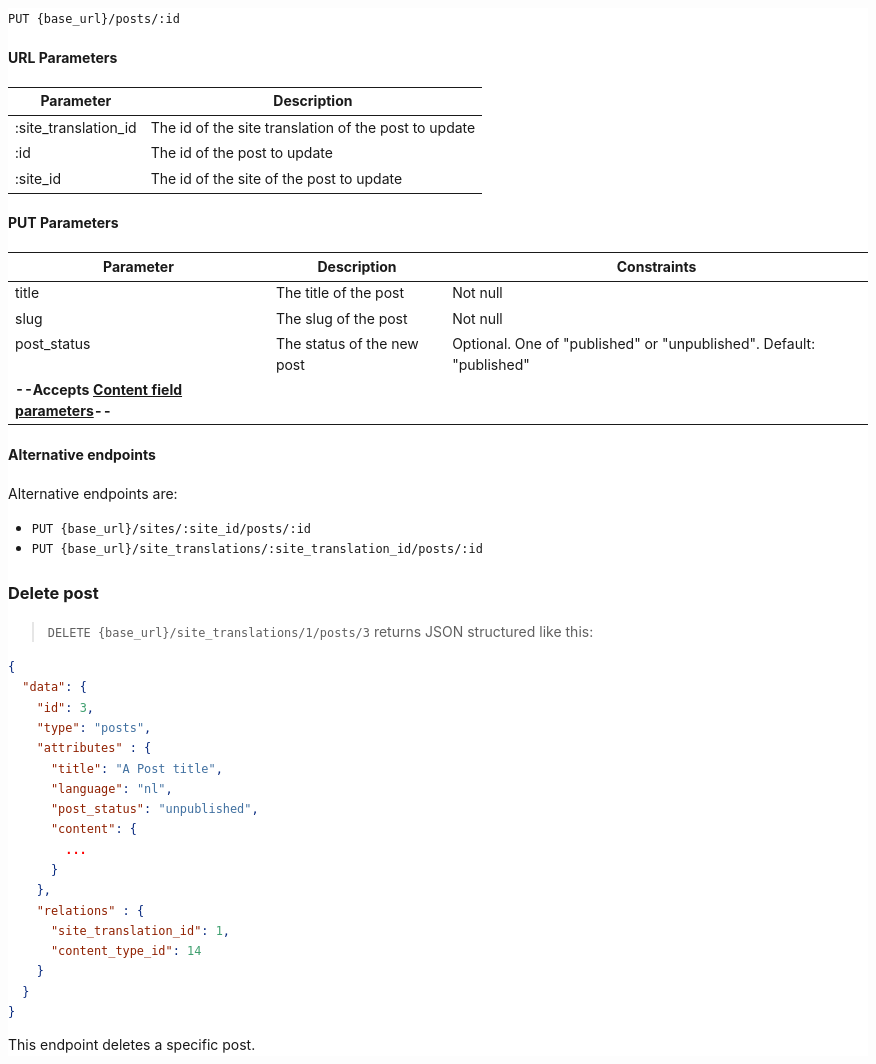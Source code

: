 `PUT {base_url}/posts/:id`

#### URL Parameters

Parameter | Description
--------- | -----------
:site_translation_id | The id of the site translation of the post to update
:id | The id of the post to update
:site_id | The id of the site of the post to update

#### PUT Parameters

Parameter | Description | Constraints
--------- | ----------- | -----------
title     | The title of the post | Not null
slug     | The slug of the post | Not null
post_status  | The status of the new post | Optional. One of "published" or "unpublished". Default: "published"
 | **--Accepts [Content field parameters](#requests-for-content-objects)--** |

#### Alternative endpoints

Alternative endpoints are:

* `PUT {base_url}/sites/:site_id/posts/:id`
* `PUT {base_url}/site_translations/:site_translation_id/posts/:id`

### Delete post

> `DELETE {base_url}/site_translations/1/posts/3` returns JSON structured like this:

```json
{
  "data": {
    "id": 3,
    "type": "posts",
    "attributes" : {
      "title": "A Post title",
      "language": "nl",
      "post_status": "unpublished",
      "content": {
        ...
      }
    },
    "relations" : {
      "site_translation_id": 1,
      "content_type_id": 14
    }
  }
}
```

This endpoint deletes a specific post.
